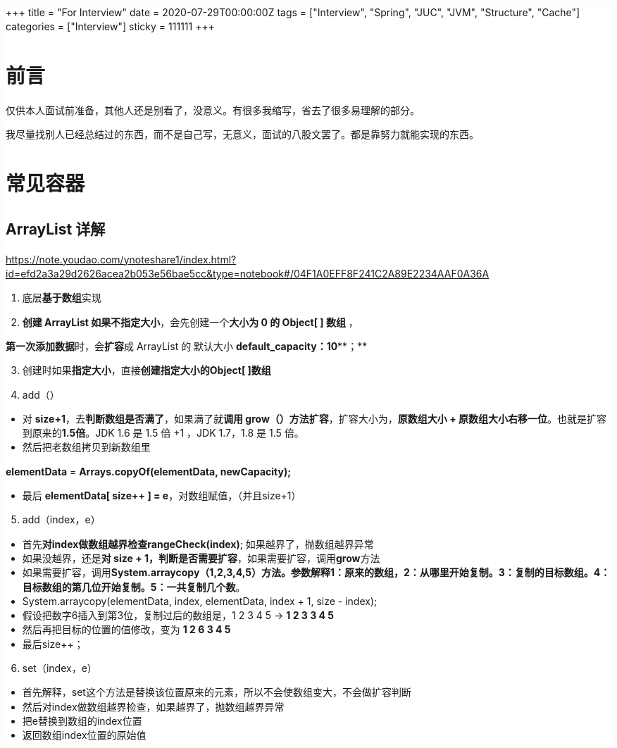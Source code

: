 +++
title = "For Interview"
date = 2020-07-29T00:00:00Z
tags = ["Interview", "Spring", "JUC", "JVM", "Structure", "Cache"]
categories = ["Interview"]
sticky = 111111
+++

# 前言

仅供本人面试前准备，其他人还是别看了，没意义。有很多我缩写，省去了很多易理解的部分。

我尽量找别人已经总结过的东西，而不是自己写，无意义，面试的八股文罢了。都是靠努力就能实现的东西。

# 常见容器

## ArrayList 详解

https://note.youdao.com/ynoteshare1/index.html?id=efd2a3a29d2626acea2b053e56bae5cc&type=notebook#/04F1A0EFF8F241C2A89E2234AAF0A36A

1. 底层**基于数组**实现

2. **创建 ArrayList 如果不指定大小**，会先创建一个**大小为 0 的 Object[ ] 数组** ，

**第一次添加数据**时，会**扩容**成 ArrayList 的 默认大小 **default_capacity：10****；**

3. 创建时如果**指定大小**，直接**创建指定大小的Object[ ]数组**

4. add（）

- 对 **size+1**，去**判断数组是否满了**，如果满了就**调用 grow（）方法扩容**，扩容大小为，**原数组大小 + 原数组大小右移一位**。也就是扩容到原来的**1.5倍**。JDK 1.6 是 1.5 倍 +1 ，JDK 1.7，1.8 是 1.5 倍。
- 然后把老数组拷贝到新数组里 

**elementData** = **Arrays.copyOf(elementData, newCapacity);**

- 最后 **elementData[ size++ ] = e**，对数组赋值，（并且size+1）

5. add（index，e）

- 首先**对index做数组越界检查rangeCheck(index)**;  如果越界了，抛数组越界异常
- 如果没越界，还是**对 size + 1，判断是否需要扩容**，如果需要扩容，调用**grow**方法
- 如果需要扩容，调用**System.arraycopy（1,2,3,4,5）**方法。参数解释**1：原来的数组，2：从哪里开始复制。3：复制的目标数组。4：目标数组的第几位开始复制。5：一共复制几个数**。
- System.arraycopy(elementData, index, elementData, index + 1, size - index);
- 假设把数字6插入到第3位，复制过后的数组是，1 2 3 4 5 -> **1 2 3 3 4 5** 
- 然后再把目标的位置的值修改，变为 **1 2 6 3 4 5** 
- 最后size++；

6. set（index，e）

- 首先解释，set这个方法是替换该位置原来的元素，所以不会使数组变大，不会做扩容判断
- 然后对index做数组越界检查，如果越界了，抛数组越界异常
- 把e替换到数组的index位置
- 返回数组index位置的原始值
